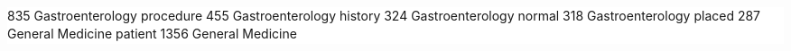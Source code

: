 <td style="text-align:right;">
835
</td>
</tr>
<tr>
<td style="text-align:left;">
Gastroenterology
</td>
<td style="text-align:left;">
procedure
</td>
<td style="text-align:right;">
455
</td>
</tr>
<tr>
<td style="text-align:left;">
Gastroenterology
</td>
<td style="text-align:left;">
history
</td>
<td style="text-align:right;">
324
</td>
</tr>
<tr>
<td style="text-align:left;">
Gastroenterology
</td>
<td style="text-align:left;">
normal
</td>
<td style="text-align:right;">
318
</td>
</tr>
<tr>
<td style="text-align:left;">
Gastroenterology
</td>
<td style="text-align:left;">
placed
</td>
<td style="text-align:right;">
287
</td>
</tr>
<tr>
<td style="text-align:left;">
General Medicine
</td>
<td style="text-align:left;">
patient
</td>
<td style="text-align:right;">
1356
</td>
</tr>
<tr>
<td style="text-align:left;">
General Medicine
</td>
<td style="text-align:left;">